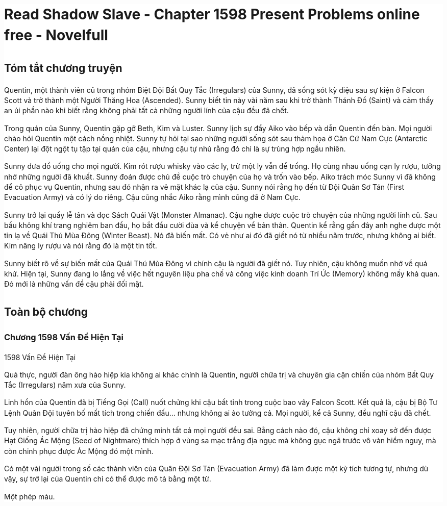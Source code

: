 # Read Shadow Slave - Chapter 1598 Present Problems online free - Novelfull

## Tóm tắt chương truyện

Quentin, một thành viên cũ trong nhóm Biệt Đội Bất Quy Tắc (Irregulars) của Sunny, đã sống sót kỳ diệu sau sự kiện ở Falcon Scott và trở thành một Người Thăng Hoa (Ascended). Sunny biết tin này vài năm sau khi trở thành Thánh Đồ (Saint) và cảm thấy an ủi phần nào khi biết rằng không phải tất cả những người lính của cậu đều đã chết.

Trong quán của Sunny, Quentin gặp gỡ Beth, Kim và Luster. Sunny lịch sự đẩy Aiko vào bếp và dẫn Quentin đến bàn. Mọi người chào hỏi Quentin một cách nồng nhiệt. Sunny tự hỏi tại sao những người sống sót sau thảm họa ở Căn Cứ Nam Cực (Antarctic Center) lại đột ngột tụ tập tại quán của cậu, nhưng cậu tự nhủ rằng đó chỉ là sự trùng hợp ngẫu nhiên.

Sunny đưa đồ uống cho mọi người. Kim rót rượu whisky vào các ly, trừ một ly vẫn để trống. Họ cùng nhau uống cạn ly rượu, tưởng nhớ những người đã khuất. Sunny đoán được chủ đề cuộc trò chuyện của họ và trốn vào bếp. Aiko trách móc Sunny vì đã không để cô phục vụ Quentin, nhưng sau đó nhận ra vẻ mặt khác lạ của cậu. Sunny nói rằng họ đến từ Đội Quân Sơ Tán (First Evacuation Army) và có lý do riêng. Cậu cũng nhắc Aiko rằng mình cũng đã ở Nam Cực.

Sunny trở lại quầy lễ tân và đọc Sách Quái Vật (Monster Almanac). Cậu nghe được cuộc trò chuyện của những người lính cũ. Sau bầu không khí trang nghiêm ban đầu, họ bắt đầu cười đùa và kể chuyện về bản thân. Quentin kể rằng gần đây anh nghe được một tin lạ về Quái Thú Mùa Đông (Winter Beast). Nó đã biến mất. Có vẻ như ai đó đã giết nó từ nhiều năm trước, nhưng không ai biết. Kim nâng ly rượu và nói rằng đó là một tin tốt.

Sunny biết rõ về sự biến mất của Quái Thú Mùa Đông vì chính cậu là người đã giết nó. Tuy nhiên, cậu không muốn nhớ về quá khứ. Hiện tại, Sunny đang lo lắng về việc hết nguyên liệu pha chế và công việc kinh doanh Trí Ức (Memory) không mấy khả quan. Đó mới là những vấn đề cậu phải đối mặt.

## Toàn bộ chương

### Chương 1598 Vấn Đề Hiện Tại

1598 Vấn Đề Hiện Tại

Quả thực, người đàn ông hào hiệp kia không ai khác chính là Quentin, người chữa trị và chuyên gia cận chiến của nhóm Bất Quy Tắc (Irregulars) năm xưa của Sunny.

Linh hồn của Quentin đã bị Tiếng Gọi (Call) nuốt chửng khi cậu bất tỉnh trong cuộc bao vây Falcon Scott. Kết quả là, cậu bị Bộ Tư Lệnh Quân Đội tuyên bố mất tích trong chiến đấu… nhưng không ai ảo tưởng cả. Mọi người, kể cả Sunny, đều nghĩ cậu đã chết.

Tuy nhiên, người chữa trị hào hiệp đã chứng minh tất cả mọi người đều sai. Bằng cách nào đó, cậu không chỉ xoay sở đến được Hạt Giống Ác Mộng (Seed of Nightmare) thích hợp ở vùng sa mạc trắng địa ngục mà không gục ngã trước vô vàn hiểm nguy, mà còn chinh phục được Ác Mộng đó một mình.

Có một vài người trong số các thành viên của Quân Đội Sơ Tán (Evacuation Army) đã làm được một kỳ tích tương tự, nhưng dù vậy, sự trở lại của Quentin chỉ có thể được mô tả bằng một từ.

Một phép màu.

